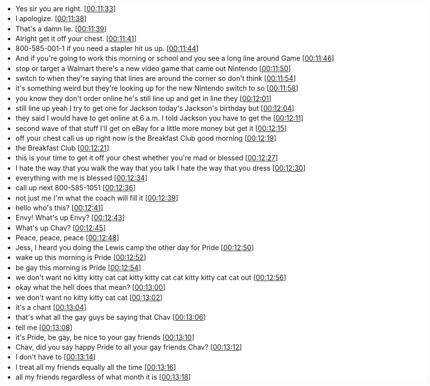 *  Yes sir you are right. [[00:11:33](https://www.youtube.com/watch?v=4InPC8DaOR0&t=693.4399999999999s)]
*  I apologize. [[00:11:38](https://www.youtube.com/watch?v=4InPC8DaOR0&t=698.28s)]
*  That's a damn lie. [[00:11:39](https://www.youtube.com/watch?v=4InPC8DaOR0&t=699.28s)]
*  Alright get it off your chest. [[00:11:41](https://www.youtube.com/watch?v=4InPC8DaOR0&t=701.64s)]
*  800-585-001-1 if you need a stapler hit us up. [[00:11:44](https://www.youtube.com/watch?v=4InPC8DaOR0&t=704.0s)]
*  And if you're going to work this morning or school and you see a long line around Game [[00:11:46](https://www.youtube.com/watch?v=4InPC8DaOR0&t=706.0s)]
*  stop or target a Walmart there's a new video game that came out Nintendo [[00:11:50](https://www.youtube.com/watch?v=4InPC8DaOR0&t=710.72s)]
*  switch to when they're saying that lines are around the corner so don't think [[00:11:54](https://www.youtube.com/watch?v=4InPC8DaOR0&t=714.76s)]
*  it's something weird but they're looking up for the new Nintendo switch to so [[00:11:58](https://www.youtube.com/watch?v=4InPC8DaOR0&t=718.0400000000001s)]
*  you know they don't order online he's still line up and get in line they [[00:12:01](https://www.youtube.com/watch?v=4InPC8DaOR0&t=721.76s)]
*  still line up yeah I try to get one for Jackson today's Jackson's birthday but [[00:12:04](https://www.youtube.com/watch?v=4InPC8DaOR0&t=724.96s)]
*  they said I would have to get online at 6 a.m. I told Jackson you have to get the [[00:12:11](https://www.youtube.com/watch?v=4InPC8DaOR0&t=731.32s)]
*  second wave of that stuff I'll get on eBay for a little more money but get it [[00:12:15](https://www.youtube.com/watch?v=4InPC8DaOR0&t=735.0s)]
*  off your chest call us up right now is the Breakfast Club good morning [[00:12:19](https://www.youtube.com/watch?v=4InPC8DaOR0&t=739.0s)]
*  the Breakfast Club [[00:12:21](https://www.youtube.com/watch?v=4InPC8DaOR0&t=741.84s)]
*  this is your time to get it off your chest whether you're mad or blessed [[00:12:27](https://www.youtube.com/watch?v=4InPC8DaOR0&t=747.16s)]
*  I hate the way that you walk the way that you talk I hate the way that you dress [[00:12:30](https://www.youtube.com/watch?v=4InPC8DaOR0&t=750.64s)]
*  everything with me is blessed [[00:12:34](https://www.youtube.com/watch?v=4InPC8DaOR0&t=754.64s)]
*  call up next 800-585-1051 [[00:12:36](https://www.youtube.com/watch?v=4InPC8DaOR0&t=756.64s)]
*  not just me I'm what the coach will fill it [[00:12:39](https://www.youtube.com/watch?v=4InPC8DaOR0&t=759.64s)]
*  hello who's this? [[00:12:41](https://www.youtube.com/watch?v=4InPC8DaOR0&t=761.64s)]
*  Envy! What's up Envy? [[00:12:43](https://www.youtube.com/watch?v=4InPC8DaOR0&t=763.64s)]
*  What's up Chav? [[00:12:45](https://www.youtube.com/watch?v=4InPC8DaOR0&t=765.64s)]
*  Peace, peace, peace [[00:12:48](https://www.youtube.com/watch?v=4InPC8DaOR0&t=768.28s)]
*  Jess, I heard you doing the Lewis camp the other day for Pride [[00:12:50](https://www.youtube.com/watch?v=4InPC8DaOR0&t=770.28s)]
*  wake up this morning is Pride [[00:12:52](https://www.youtube.com/watch?v=4InPC8DaOR0&t=772.28s)]
*  be gay this morning is Pride [[00:12:54](https://www.youtube.com/watch?v=4InPC8DaOR0&t=774.28s)]
*  we don't want no kitty kitty cat cat kitty kitty cat cat kitty kitty cat cat out [[00:12:56](https://www.youtube.com/watch?v=4InPC8DaOR0&t=776.28s)]
*  okay what the hell does that mean? [[00:13:00](https://www.youtube.com/watch?v=4InPC8DaOR0&t=780.28s)]
*  we don't want no kitty kitty cat cat [[00:13:02](https://www.youtube.com/watch?v=4InPC8DaOR0&t=782.28s)]
*  it's a chant [[00:13:04](https://www.youtube.com/watch?v=4InPC8DaOR0&t=784.28s)]
*  that's what all the gay guys be saying that Chav [[00:13:06](https://www.youtube.com/watch?v=4InPC8DaOR0&t=786.28s)]
*  tell me [[00:13:08](https://www.youtube.com/watch?v=4InPC8DaOR0&t=788.28s)]
*  it's Pride, be gay, be nice to your gay friends [[00:13:10](https://www.youtube.com/watch?v=4InPC8DaOR0&t=790.28s)]
*  Chav, did you say happy Pride to all your gay friends Chav? [[00:13:12](https://www.youtube.com/watch?v=4InPC8DaOR0&t=792.28s)]
*  I don't have to [[00:13:14](https://www.youtube.com/watch?v=4InPC8DaOR0&t=794.28s)]
*  I treat all my friends equally all the time [[00:13:16](https://www.youtube.com/watch?v=4InPC8DaOR0&t=796.92s)]
*  all my friends regardless of what month it is [[00:13:18](https://www.youtube.com/watch?v=4InPC8DaOR0&t=798.92s)]